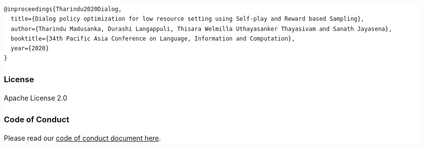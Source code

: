 ```
@inproceedings{Tharindu2020Dialog,
  title={Dialog policy optimization for low resource setting using Self-play and Reward based Sampling},
  author={Tharindu Madusanka, Durashi Langappuli, Thisara Welmilla Uthayasanker Thayasivam and Sanath Jayasena},
  booktitle={34th Pacific Asia Conference on Language, Information and Computation},
  year={2020}
}
```

### License

Apache License 2.0

### Code of Conduct

Please read our [code of conduct document here](https://github.com/aaivu/aaivu-introduction/blob/master/docs/code_of_conduct.md).

[project]: https://img.shields.io/badge/-Project-blue
[research]: https://img.shields.io/badge/-Research-yellowgreen
